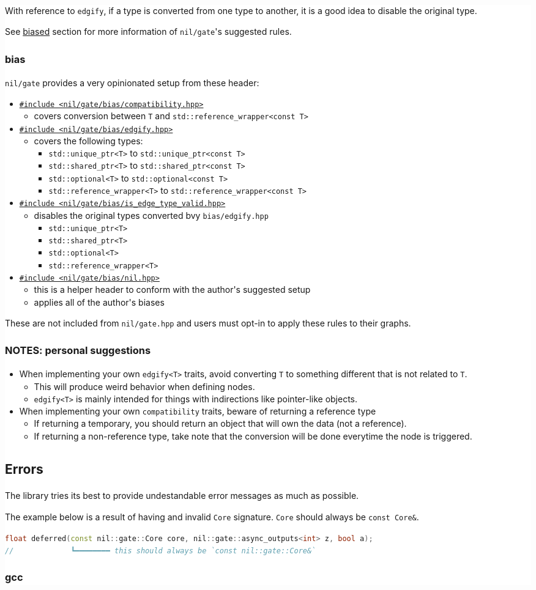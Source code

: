 With reference to `edgify`, if a type is converted from one type to another, it is a good idea to disable the original type.

See [biased](#bias) section for more information of `nil/gate`'s suggested rules.

### bias

`nil/gate` provides a very opinionated setup from these header:
 - [`#include <nil/gate/bias/compatibility.hpp>`](publish/nil/gate/bias/compatibility.hpp)
     - covers conversion between `T` and `std::reference_wrapper<const T>`
 - [`#include <nil/gate/bias/edgify.hpp>`](publish/nil/gate/bias/edgify.hpp)
     - covers the following types:
         - `std::unique_ptr<T>` to `std::unique_ptr<const T>`
         - `std::shared_ptr<T>` to `std::shared_ptr<const T>`
         - `std::optional<T>` to `std::optional<const T>`
         - `std::reference_wrapper<T>` to `std::reference_wrapper<const T>`
 - [`#include <nil/gate/bias/is_edge_type_valid.hpp>`](publish/nil/gate/bias/is_edge_type_valid.hpp)
     - disables the original types converted bvy `bias/edgify.hpp`
         - `std::unique_ptr<T>`
         - `std::shared_ptr<T>`
         - `std::optional<T>`
         - `std::reference_wrapper<T>`
 - [`#include <nil/gate/bias/nil.hpp>`](publish/nil/gate/bias/nil.hpp)
     - this is a helper header to conform with the author's suggested setup
     - applies all of the author's biases

These are not included from `nil/gate.hpp` and users must opt-in to apply these rules to their graphs.

### NOTES: personal suggestions

- When implementing your own `edgify<T>` traits, avoid converting `T` to something different that is not related to `T`.
    - This will produce weird behavior when defining nodes.
    - `edgify<T>` is mainly intended for things with indirections like pointer-like objects.
- When implementing your own `compatibility` traits, beware of returning a reference type
    - If returning a temporary, you should return an object that will own the data (not a reference).
    - If returning a non-reference type, take note that the conversion will be done everytime the node is triggered.

## Errors

The library tries its best to provide undestandable error messages as much as possible.

The example below is a result of having and invalid `Core` signature. `Core` should always be `const Core&`.

```cpp
float deferred(const nil::gate::Core core, nil::gate::async_outputs<int> z, bool a);
//             ┗━━━━━━━━ this should always be `const nil::gate::Core&`
```

### gcc
